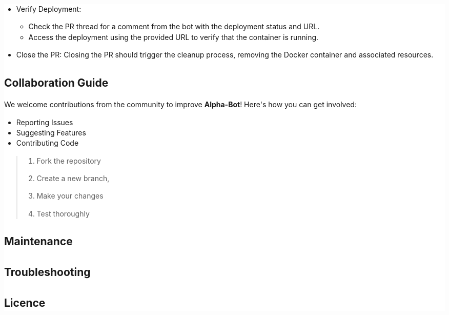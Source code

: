 * Verify Deployment:

   * Check the PR thread for a comment from the bot with the deployment status and URL.
   * Access the deployment using the provided URL to verify that the container is running.

* Close the PR: Closing the PR should trigger the cleanup process, removing the Docker container and associated resources.

## Collaboration Guide

We welcome contributions from the community to improve **Alpha-Bot**! Here's how you can get involved:
- Reporting Issues
- Suggesting Features
- Contributing Code
>1. Fork the repository
>
>2. Create a new branch, 
>
>3. Make your changes
>
>4. Test thoroughly
>
>


## Maintenance

## Troubleshooting

## Licence

